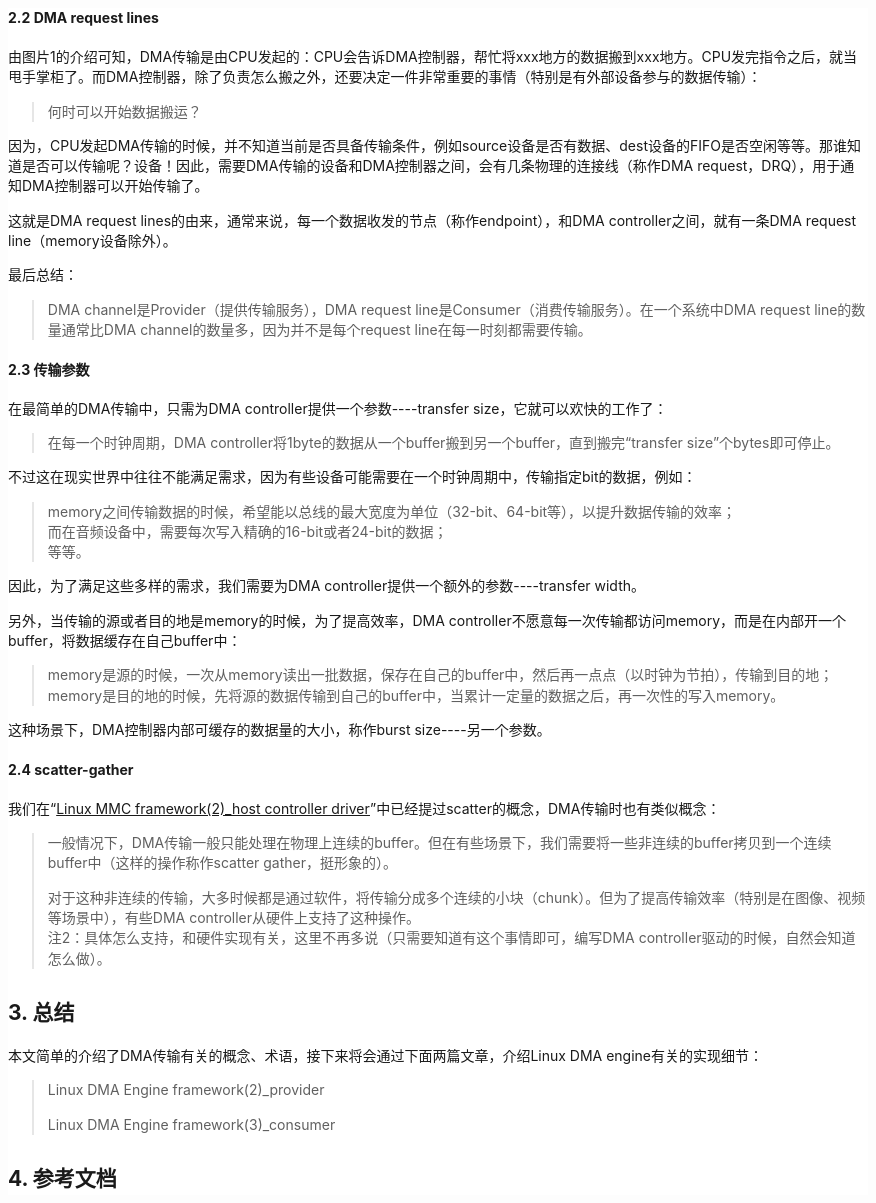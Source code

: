 #### 2.2 DMA request lines

由图片1的介绍可知，DMA传输是由CPU发起的：CPU会告诉DMA控制器，帮忙将xxx地方的数据搬到xxx地方。CPU发完指令之后，就当甩手掌柜了。而DMA控制器，除了负责怎么搬之外，还要决定一件非常重要的事情（特别是有外部设备参与的数据传输）：

> 何时可以开始数据搬运？

因为，CPU发起DMA传输的时候，并不知道当前是否具备传输条件，例如source设备是否有数据、dest设备的FIFO是否空闲等等。那谁知道是否可以传输呢？设备！因此，需要DMA传输的设备和DMA控制器之间，会有几条物理的连接线（称作DMA request，DRQ），用于通知DMA控制器可以开始传输了。

这就是DMA request lines的由来，通常来说，每一个数据收发的节点（称作endpoint），和DMA controller之间，就有一条DMA request line（memory设备除外）。

最后总结：

> DMA channel是Provider（提供传输服务），DMA request line是Consumer（消费传输服务）。在一个系统中DMA request line的数量通常比DMA channel的数量多，因为并不是每个request line在每一时刻都需要传输。

#### 2.3 传输参数

在最简单的DMA传输中，只需为DMA controller提供一个参数----transfer size，它就可以欢快的工作了：

> 在每一个时钟周期，DMA controller将1byte的数据从一个buffer搬到另一个buffer，直到搬完“transfer size”个bytes即可停止。

不过这在现实世界中往往不能满足需求，因为有些设备可能需要在一个时钟周期中，传输指定bit的数据，例如：

> memory之间传输数据的时候，希望能以总线的最大宽度为单位（32-bit、64-bit等），以提升数据传输的效率；  
> 而在音频设备中，需要每次写入精确的16-bit或者24-bit的数据；  
> 等等。

因此，为了满足这些多样的需求，我们需要为DMA controller提供一个额外的参数----transfer width。

另外，当传输的源或者目的地是memory的时候，为了提高效率，DMA controller不愿意每一次传输都访问memory，而是在内部开一个buffer，将数据缓存在自己buffer中：

> memory是源的时候，一次从memory读出一批数据，保存在自己的buffer中，然后再一点点（以时钟为节拍），传输到目的地；  
> memory是目的地的时候，先将源的数据传输到自己的buffer中，当累计一定量的数据之后，再一次性的写入memory。

这种场景下，DMA控制器内部可缓存的数据量的大小，称作burst size----另一个参数。

#### 2.4 scatter-gather

我们在“[Linux MMC framework(2)_host controller driver](http://www.wowotech.net/comm/mmc_host_driver.html)”中已经提过scatter的概念，DMA传输时也有类似概念：

> 一般情况下，DMA传输一般只能处理在物理上连续的buffer。但在有些场景下，我们需要将一些非连续的buffer拷贝到一个连续buffer中（这样的操作称作scatter gather，挺形象的）。
> 
> 对于这种非连续的传输，大多时候都是通过软件，将传输分成多个连续的小块（chunk）。但为了提高传输效率（特别是在图像、视频等场景中），有些DMA controller从硬件上支持了这种操作。  
> 注2：具体怎么支持，和硬件实现有关，这里不再多说（只需要知道有这个事情即可，编写DMA controller驱动的时候，自然会知道怎么做）。

## 3. 总结

本文简单的介绍了DMA传输有关的概念、术语，接下来将会通过下面两篇文章，介绍Linux DMA engine有关的实现细节：

> Linux DMA Engine framework(2)_provider
> 
> Linux DMA Engine framework(3)_consumer

## 4. 参考文档

